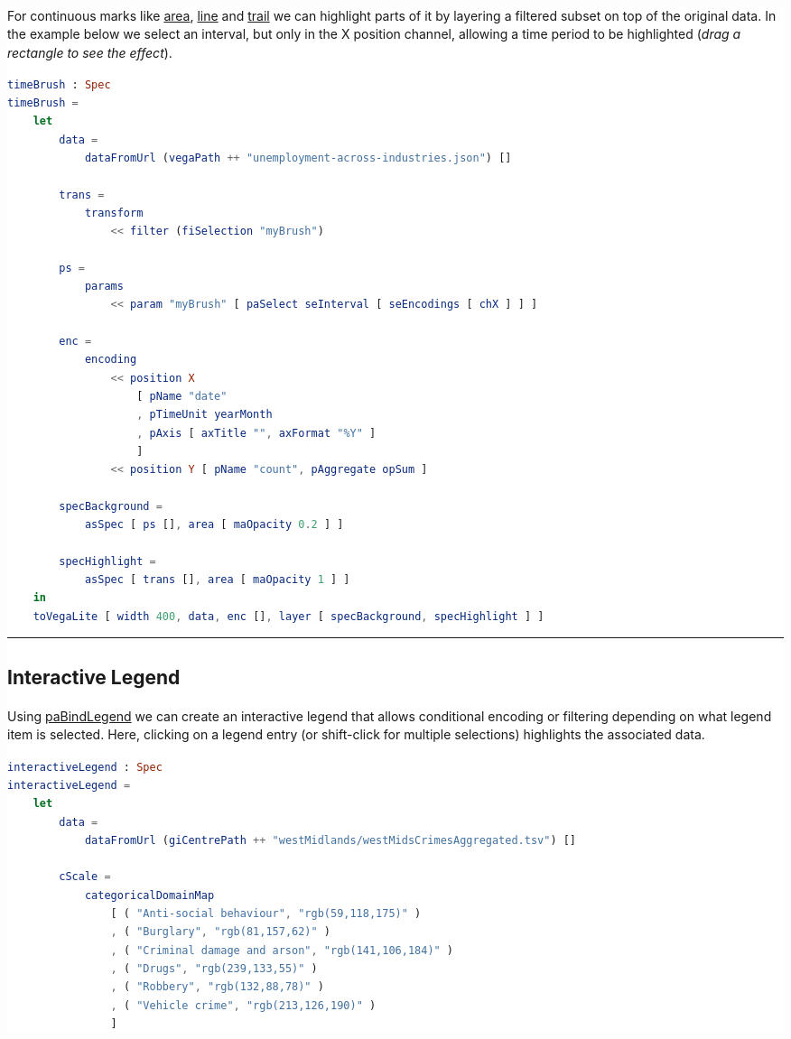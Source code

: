 For continuous marks like [area](https://package.elm-lang.org/packages/gicentre/elm-vegalite/latest/VegaLite#area), [line](https://package.elm-lang.org/packages/gicentre/elm-vegalite/latest/VegaLite#line) and [trail](https://package.elm-lang.org/packages/gicentre/elm-vegalite/latest/VegaLite#area) we can highlight parts of it by layering a filtered subset on top of the original data. In the example below we select an interval, but only in the X position channel, allowing a time period to be highlighted (_drag a rectangle to see the effect_).

```elm {v l interactive}
timeBrush : Spec
timeBrush =
    let
        data =
            dataFromUrl (vegaPath ++ "unemployment-across-industries.json") []

        trans =
            transform
                << filter (fiSelection "myBrush")

        ps =
            params
                << param "myBrush" [ paSelect seInterval [ seEncodings [ chX ] ] ]

        enc =
            encoding
                << position X
                    [ pName "date"
                    , pTimeUnit yearMonth
                    , pAxis [ axTitle "", axFormat "%Y" ]
                    ]
                << position Y [ pName "count", pAggregate opSum ]

        specBackground =
            asSpec [ ps [], area [ maOpacity 0.2 ] ]

        specHighlight =
            asSpec [ trans [], area [ maOpacity 1 ] ]
    in
    toVegaLite [ width 400, data, enc [], layer [ specBackground, specHighlight ] ]
```

---

## Interactive Legend

Using [paBindLegend](https://package.elm-lang.org/packages/gicentre/elm-vegalite/latest/VegaLite#paBindLegend) we can create an interactive legend that allows conditional encoding or filtering depending on what legend item is selected. Here, clicking on a legend entry (or shift-click for multiple selections) highlights the associated data.

```elm {v l interactive}
interactiveLegend : Spec
interactiveLegend =
    let
        data =
            dataFromUrl (giCentrePath ++ "westMidlands/westMidsCrimesAggregated.tsv") []

        cScale =
            categoricalDomainMap
                [ ( "Anti-social behaviour", "rgb(59,118,175)" )
                , ( "Burglary", "rgb(81,157,62)" )
                , ( "Criminal damage and arson", "rgb(141,106,184)" )
                , ( "Drugs", "rgb(239,133,55)" )
                , ( "Robbery", "rgb(132,88,78)" )
                , ( "Vehicle crime", "rgb(213,126,190)" )
                ]
```